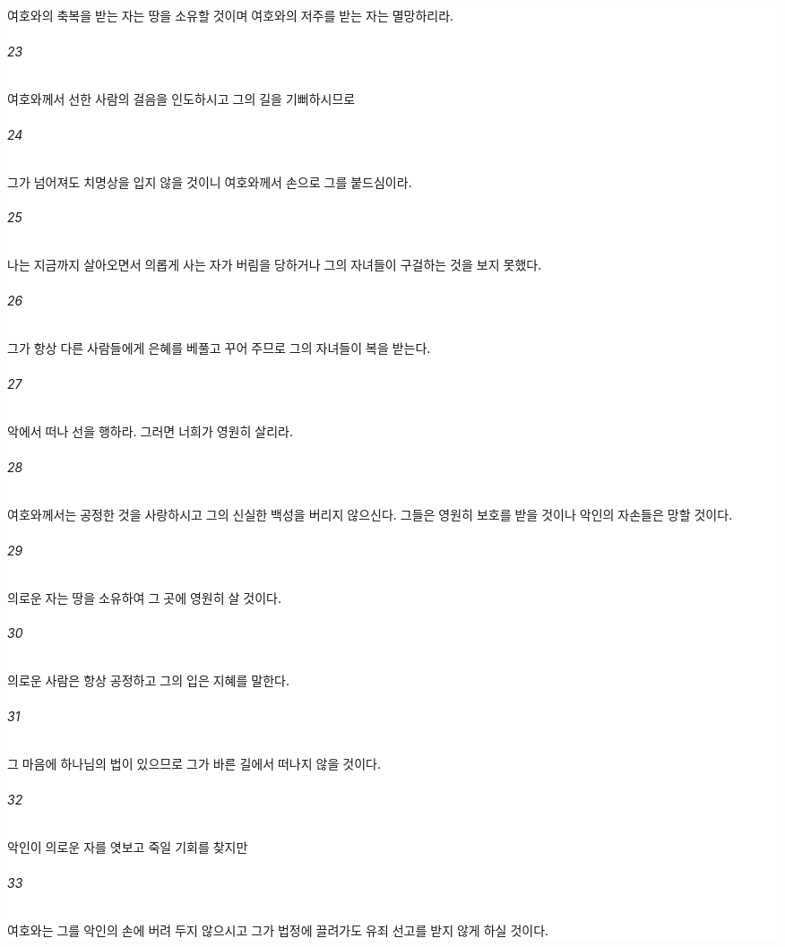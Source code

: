 여호와의 축복을 받는 자는 땅을 소유할 것이며 여호와의 저주를 받는 자는 멸망하리라. 



###### 23 

여호와께서 선한 사람의 걸음을 인도하시고 그의 길을 기뻐하시므로 



###### 24 

그가 넘어져도 치명상을 입지 않을 것이니 여호와께서 손으로 그를 붙드심이라. 



###### 25 

나는 지금까지 살아오면서 의롭게 사는 자가 버림을 당하거나 그의 자녀들이 구걸하는 것을 보지 못했다. 



###### 26 

그가 항상 다른 사람들에게 은혜를 베풀고 꾸어 주므로 그의 자녀들이 복을 받는다. 



###### 27 

악에서 떠나 선을 행하라. 그러면 너희가 영원히 살리라. 



###### 28 

여호와께서는 공정한 것을 사랑하시고 그의 신실한 백성을 버리지 않으신다. 그들은 영원히 보호를 받을 것이나 악인의 자손들은 망할 것이다. 



###### 29 

의로운 자는 땅을 소유하여 그 곳에 영원히 살 것이다. 



###### 30 

의로운 사람은 항상 공정하고 그의 입은 지혜를 말한다. 



###### 31 

그 마음에 하나님의 법이 있으므로 그가 바른 길에서 떠나지 않을 것이다. 



###### 32 

악인이 의로운 자를 엿보고 죽일 기회를 찾지만 



###### 33 

여호와는 그를 악인의 손에 버려 두지 않으시고 그가 법정에 끌려가도 유죄 선고를 받지 않게 하실 것이다. 


